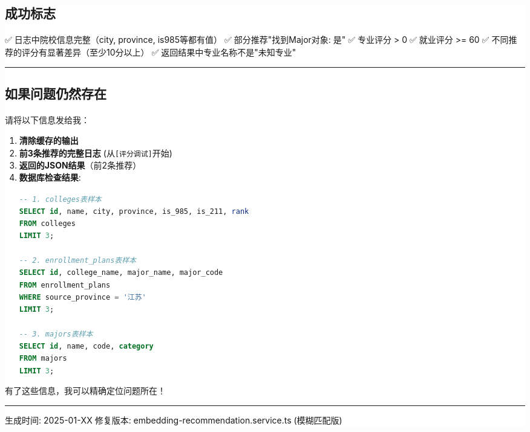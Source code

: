 
## 成功标志

✅ 日志中院校信息完整（city, province, is985等都有值）
✅ 部分推荐"找到Major对象: 是"
✅ 专业评分 > 0
✅ 就业评分 >= 60
✅ 不同推荐的评分有显著差异（至少10分以上）
✅ 返回结果中专业名称不是"未知专业"

---

## 如果问题仍然存在

请将以下信息发给我：

1. **清除缓存的输出**
2. **前3条推荐的完整日志** (从`[评分调试]`开始)
3. **返回的JSON结果**（前2条推荐）
4. **数据库检查结果**:
   ```sql
   -- 1. colleges表样本
   SELECT id, name, city, province, is_985, is_211, rank
   FROM colleges
   LIMIT 3;

   -- 2. enrollment_plans表样本
   SELECT id, college_name, major_name, major_code
   FROM enrollment_plans
   WHERE source_province = '江苏'
   LIMIT 3;

   -- 3. majors表样本
   SELECT id, name, code, category
   FROM majors
   LIMIT 3;
   ```

有了这些信息，我可以精确定位问题所在！

---

生成时间: 2025-01-XX
修复版本: embedding-recommendation.service.ts (模糊匹配版)
